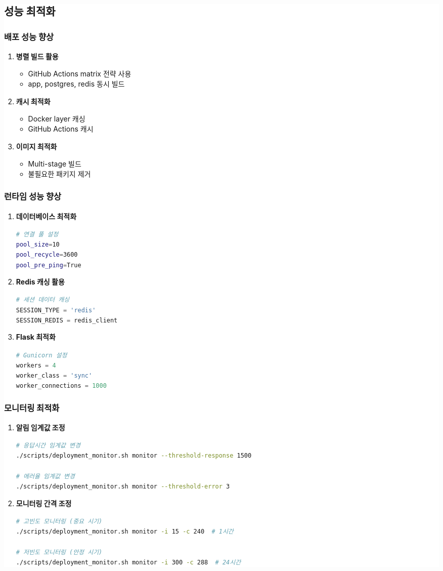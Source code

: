 ## 성능 최적화

### 배포 성능 향상

1. **병렬 빌드 활용**
   - GitHub Actions matrix 전략 사용
   - app, postgres, redis 동시 빌드

2. **캐시 최적화**
   - Docker layer 캐싱
   - GitHub Actions 캐시

3. **이미지 최적화**
   - Multi-stage 빌드
   - 불필요한 패키지 제거

### 런타임 성능 향상

1. **데이터베이스 최적화**
   ```bash
   # 연결 풀 설정
   pool_size=10
   pool_recycle=3600
   pool_pre_ping=True
   ```

2. **Redis 캐싱 활용**
   ```python
   # 세션 데이터 캐싱
   SESSION_TYPE = 'redis'
   SESSION_REDIS = redis_client
   ```

3. **Flask 최적화**
   ```python
   # Gunicorn 설정
   workers = 4
   worker_class = 'sync'
   worker_connections = 1000
   ```

### 모니터링 최적화

1. **알림 임계값 조정**
   ```bash
   # 응답시간 임계값 변경
   ./scripts/deployment_monitor.sh monitor --threshold-response 1500

   # 에러율 임계값 변경
   ./scripts/deployment_monitor.sh monitor --threshold-error 3
   ```

2. **모니터링 간격 조정**
   ```bash
   # 고빈도 모니터링 (중요 시기)
   ./scripts/deployment_monitor.sh monitor -i 15 -c 240  # 1시간

   # 저빈도 모니터링 (안정 시기)
   ./scripts/deployment_monitor.sh monitor -i 300 -c 288  # 24시간
   ```

